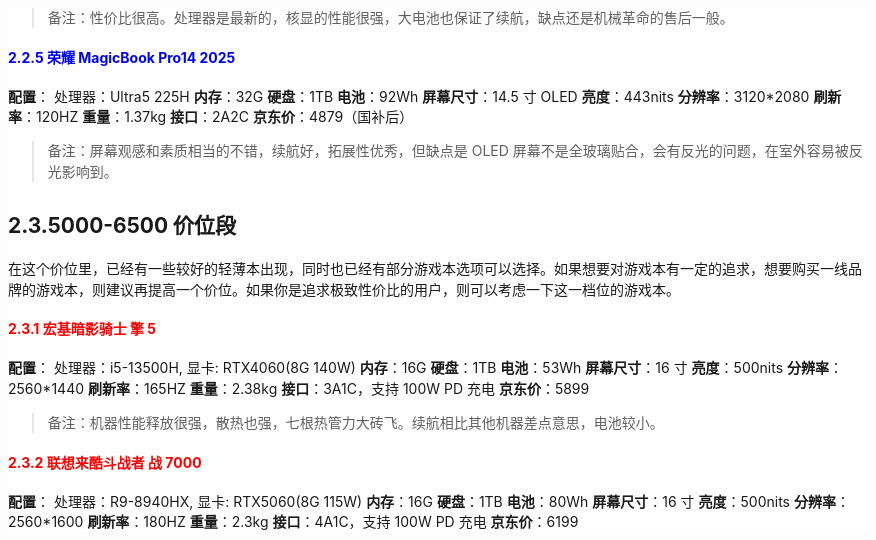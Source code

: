 > 备注：性价比很高。处理器是最新的，核显的性能很强，大电池也保证了续航，缺点还是机械革命的售后一般。

#### <span style="color:blue">2.2.5 荣耀 MagicBook Pro14 2025 </span>

**配置**： 处理器：Ultra5 225H
**内存**：32G
**硬盘**：1TB
**电池**：92Wh
**屏幕尺寸**：14.5 寸 OLED
**亮度**：443nits
**分辨率**：3120\*2080
**刷新率**：120HZ
**重量**：1.37kg
**接口**：2A2C
**京东价**：4879（国补后）

> 备注：屏幕观感和素质相当的不错，续航好，拓展性优秀，但缺点是 OLED 屏幕不是全玻璃贴合，会有反光的问题，在室外容易被反光影响到。

## 2.3.5000-6500 价位段

在这个价位里，已经有一些较好的轻薄本出现，同时也已经有部分游戏本选项可以选择。如果想要对游戏本有一定的追求，想要购买一线品牌的游戏本，则建议再提高一个价位。如果你是追求极致性价比的用户，则可以考虑一下这一档位的游戏本。

#### <span style="color:red">2.3.1 宏基暗影骑士 擎 5</span>

**配置**： 处理器：i5-13500H, 显卡: RTX4060(8G 140W)
**内存**：16G
**硬盘**：1TB
**电池**：53Wh
**屏幕尺寸**：16 寸
**亮度**：500nits
**分辨率**：2560\*1440
**刷新率**：165HZ
**重量**：2.38kg
**接口**：3A1C，支持 100W PD 充电
**京东价**：5899

> 备注：机器性能释放很强，散热也强，七根热管力大砖飞。续航相比其他机器差点意思，电池较小。

#### <span style="color:red">2.3.2 联想来酷斗战者 战 7000</span>

**配置**： 处理器：R9-8940HX, 显卡: RTX5060(8G 115W)
**内存**：16G
**硬盘**：1TB
**电池**：80Wh
**屏幕尺寸**：16 寸
**亮度**：500nits
**分辨率**：2560\*1600
**刷新率**：180HZ
**重量**：2.3kg
**接口**：4A1C，支持 100W PD 充电
**京东价**：6199
